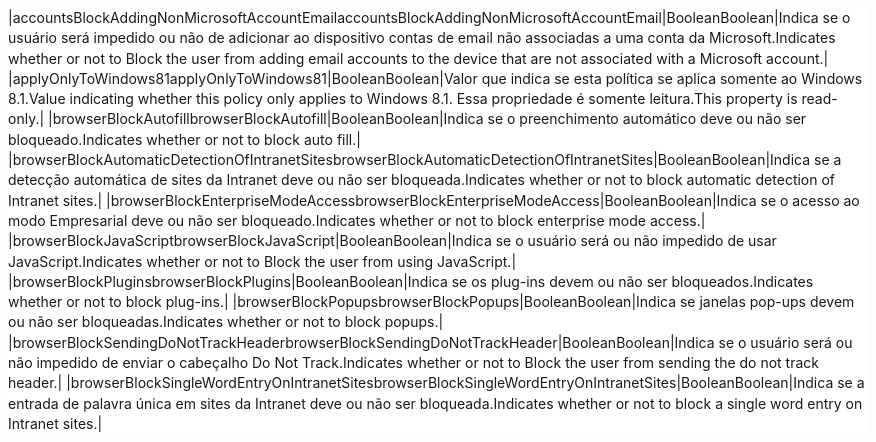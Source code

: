|<span data-ttu-id="84551-155">accountsBlockAddingNonMicrosoftAccountEmail</span><span class="sxs-lookup"><span data-stu-id="84551-155">accountsBlockAddingNonMicrosoftAccountEmail</span></span>|<span data-ttu-id="84551-156">Boolean</span><span class="sxs-lookup"><span data-stu-id="84551-156">Boolean</span></span>|<span data-ttu-id="84551-157">Indica se o usuário será impedido ou não de adicionar ao dispositivo contas de email não associadas a uma conta da Microsoft.</span><span class="sxs-lookup"><span data-stu-id="84551-157">Indicates whether or not to Block the user from adding email accounts to the device that are not associated with a Microsoft account.</span></span>|
|<span data-ttu-id="84551-158">applyOnlyToWindows81</span><span class="sxs-lookup"><span data-stu-id="84551-158">applyOnlyToWindows81</span></span>|<span data-ttu-id="84551-159">Boolean</span><span class="sxs-lookup"><span data-stu-id="84551-159">Boolean</span></span>|<span data-ttu-id="84551-160">Valor que indica se esta política se aplica somente ao Windows 8.1.</span><span class="sxs-lookup"><span data-stu-id="84551-160">Value indicating whether this policy only applies to Windows 8.1.</span></span> <span data-ttu-id="84551-161">Essa propriedade é somente leitura.</span><span class="sxs-lookup"><span data-stu-id="84551-161">This property is read-only.</span></span>|
|<span data-ttu-id="84551-162">browserBlockAutofill</span><span class="sxs-lookup"><span data-stu-id="84551-162">browserBlockAutofill</span></span>|<span data-ttu-id="84551-163">Boolean</span><span class="sxs-lookup"><span data-stu-id="84551-163">Boolean</span></span>|<span data-ttu-id="84551-164">Indica se o preenchimento automático deve ou não ser bloqueado.</span><span class="sxs-lookup"><span data-stu-id="84551-164">Indicates whether or not to block auto fill.</span></span>|
|<span data-ttu-id="84551-165">browserBlockAutomaticDetectionOfIntranetSites</span><span class="sxs-lookup"><span data-stu-id="84551-165">browserBlockAutomaticDetectionOfIntranetSites</span></span>|<span data-ttu-id="84551-166">Boolean</span><span class="sxs-lookup"><span data-stu-id="84551-166">Boolean</span></span>|<span data-ttu-id="84551-167">Indica se a detecção automática de sites da Intranet deve ou não ser bloqueada.</span><span class="sxs-lookup"><span data-stu-id="84551-167">Indicates whether or not to block automatic detection of Intranet sites.</span></span>|
|<span data-ttu-id="84551-168">browserBlockEnterpriseModeAccess</span><span class="sxs-lookup"><span data-stu-id="84551-168">browserBlockEnterpriseModeAccess</span></span>|<span data-ttu-id="84551-169">Boolean</span><span class="sxs-lookup"><span data-stu-id="84551-169">Boolean</span></span>|<span data-ttu-id="84551-170">Indica se o acesso ao modo Empresarial deve ou não ser bloqueado.</span><span class="sxs-lookup"><span data-stu-id="84551-170">Indicates whether or not to block enterprise mode access.</span></span>|
|<span data-ttu-id="84551-171">browserBlockJavaScript</span><span class="sxs-lookup"><span data-stu-id="84551-171">browserBlockJavaScript</span></span>|<span data-ttu-id="84551-172">Boolean</span><span class="sxs-lookup"><span data-stu-id="84551-172">Boolean</span></span>|<span data-ttu-id="84551-173">Indica se o usuário será ou não impedido de usar JavaScript.</span><span class="sxs-lookup"><span data-stu-id="84551-173">Indicates whether or not to Block the user from using JavaScript.</span></span>|
|<span data-ttu-id="84551-174">browserBlockPlugins</span><span class="sxs-lookup"><span data-stu-id="84551-174">browserBlockPlugins</span></span>|<span data-ttu-id="84551-175">Boolean</span><span class="sxs-lookup"><span data-stu-id="84551-175">Boolean</span></span>|<span data-ttu-id="84551-176">Indica se os plug-ins devem ou não ser bloqueados.</span><span class="sxs-lookup"><span data-stu-id="84551-176">Indicates whether or not to block plug-ins.</span></span>|
|<span data-ttu-id="84551-177">browserBlockPopups</span><span class="sxs-lookup"><span data-stu-id="84551-177">browserBlockPopups</span></span>|<span data-ttu-id="84551-178">Boolean</span><span class="sxs-lookup"><span data-stu-id="84551-178">Boolean</span></span>|<span data-ttu-id="84551-179">Indica se janelas pop-ups devem ou não ser bloqueadas.</span><span class="sxs-lookup"><span data-stu-id="84551-179">Indicates whether or not to block popups.</span></span>|
|<span data-ttu-id="84551-180">browserBlockSendingDoNotTrackHeader</span><span class="sxs-lookup"><span data-stu-id="84551-180">browserBlockSendingDoNotTrackHeader</span></span>|<span data-ttu-id="84551-181">Boolean</span><span class="sxs-lookup"><span data-stu-id="84551-181">Boolean</span></span>|<span data-ttu-id="84551-182">Indica se o usuário será ou não impedido de enviar o cabeçalho Do Not Track.</span><span class="sxs-lookup"><span data-stu-id="84551-182">Indicates whether or not to Block the user from sending the do not track header.</span></span>|
|<span data-ttu-id="84551-183">browserBlockSingleWordEntryOnIntranetSites</span><span class="sxs-lookup"><span data-stu-id="84551-183">browserBlockSingleWordEntryOnIntranetSites</span></span>|<span data-ttu-id="84551-184">Boolean</span><span class="sxs-lookup"><span data-stu-id="84551-184">Boolean</span></span>|<span data-ttu-id="84551-185">Indica se a entrada de palavra única em sites da Intranet deve ou não ser bloqueada.</span><span class="sxs-lookup"><span data-stu-id="84551-185">Indicates whether or not to block a single word entry on Intranet sites.</span></span>|